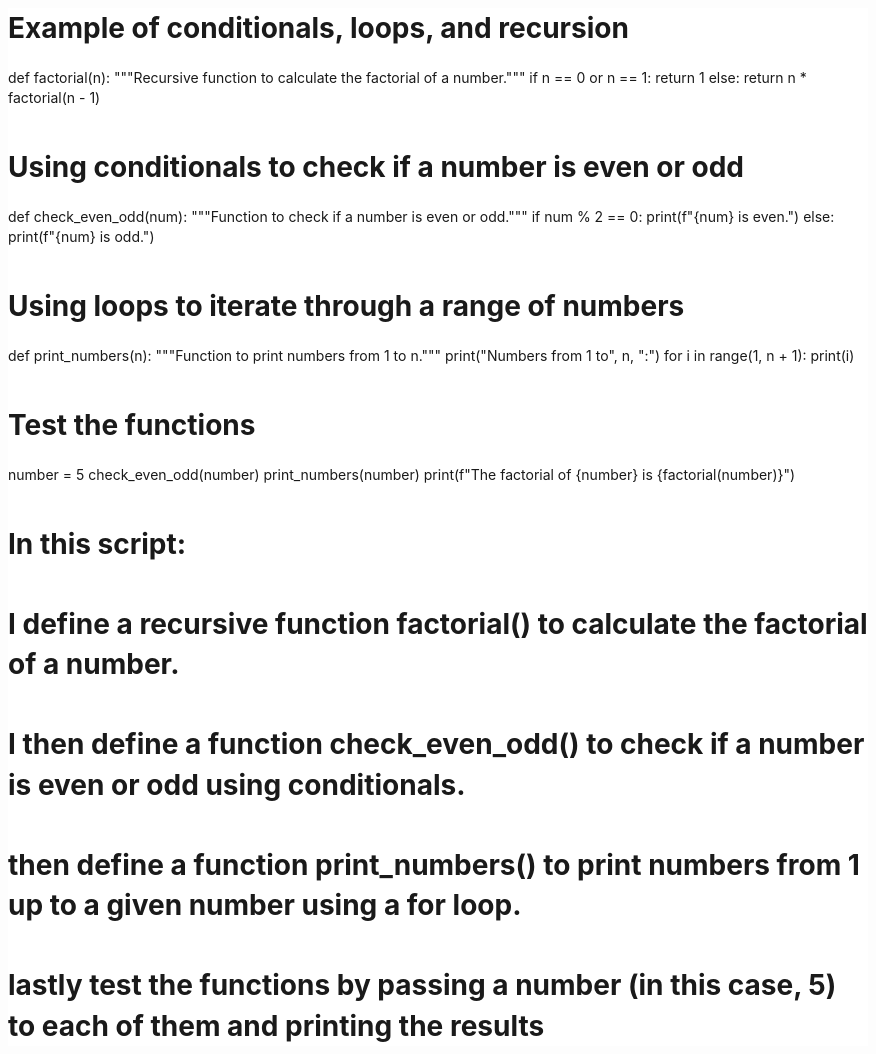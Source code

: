 
# Example of conditionals, loops, and recursion
def factorial(n):
    """Recursive function to calculate the factorial of a number."""
    if n == 0 or n == 1:
        return 1
    else:
        return n * factorial(n - 1)

# Using conditionals to check if a number is even or odd
def check_even_odd(num):
    """Function to check if a number is even or odd."""
    if num % 2 == 0:
        print(f"{num} is even.")
    else:
        print(f"{num} is odd.")

# Using loops to iterate through a range of numbers
def print_numbers(n):
    """Function to print numbers from 1 to n."""
    print("Numbers from 1 to", n, ":")
    for i in range(1, n + 1):
        print(i)

# Test the functions
number = 5
check_even_odd(number)
print_numbers(number)
print(f"The factorial of {number} is {factorial(number)}")

# In this script:

# I define a recursive function factorial() to calculate the factorial of a number.
# I then define a function check_even_odd() to check if a number is even or odd using conditionals.
# then define a function print_numbers() to print numbers from 1 up to a given number using a for loop.
# lastly test the functions by passing a number (in this case, 5) to each of them and printing the results
